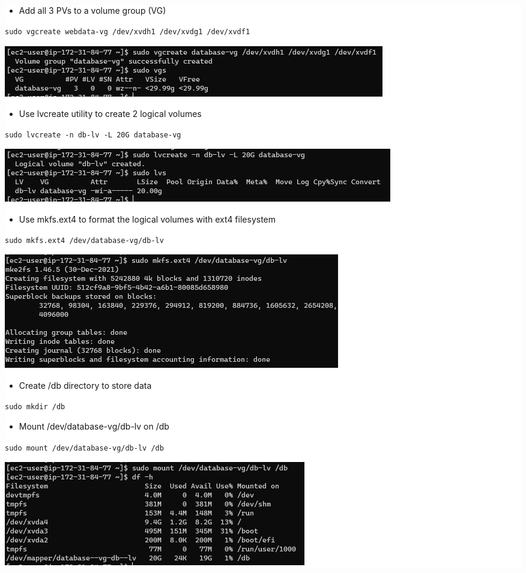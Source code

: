 - Add all 3 PVs to a volume group (VG)

 `sudo vgcreate webdata-vg /dev/xvdh1 /dev/xvdg1 /dev/xvdf1`

 ![Add_PVs_to_VGs](./Images/db-add_PVs_to_VGs.PNG)

- Use lvcreate utility to create 2 logical volumes

 `sudo lvcreate -n db-lv -L 20G database-vg`

 ![create_lvs](./Images/db-create_LVs.PNG)

- Use mkfs.ext4 to format the logical volumes with ext4 filesystem

 `sudo mkfs.ext4 /dev/database-vg/db-lv`

 ![Format_LVs](./Images/db-format_LVs.PNG)

- Create /db directory to store data

 `sudo mkdir /db`

- Mount /dev/database-vg/db-lv on /db

 `sudo mount /dev/database-vg/db-lv /db`

 ![Mount_on_db](./Images/db-mount_on_db.PNG)
